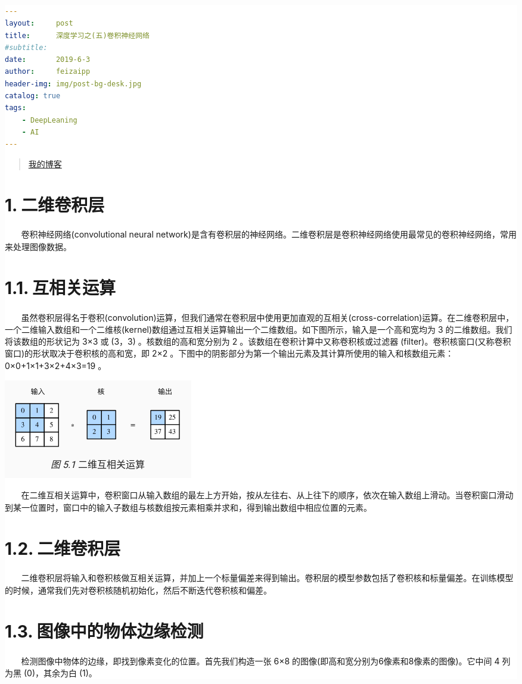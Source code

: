 ```yaml
---
layout:     post
title:      深度学习之(五)卷积神经网络
#subtitle:  
date:       2019-6-3
author:     feizaipp
header-img: img/post-bg-desk.jpg
catalog: true
tags:
    - DeepLeaning
    - AI
---
```


> [我的博客](http://feizaipp.github.io)

# 1. 二维卷积层
&#160; &#160; &#160; &#160;卷积神经网络(convolutional neural network)是含有卷积层的神经网络。二维卷积层是卷积神经网络使用最常见的卷积神经网络，常用来处理图像数据。

# 1.1. 互相关运算
&#160; &#160; &#160; &#160;虽然卷积层得名于卷积(convolution)运算，但我们通常在卷积层中使用更加直观的互相关(cross-correlation)运算。在二维卷积层中，一个二维输入数组和一个二维核(kernel)数组通过互相关运算输出一个二维数组。如下图所示，输入是一个高和宽均为 3 的二维数组。我们将该数组的形状记为 3×3 或 (3，3) 。核数组的高和宽分别为 2 。该数组在卷积计算中又称卷积核或过滤器 (filter)。卷积核窗口(又称卷积窗口)的形状取决于卷积核的高和宽，即 2×2 。下图中的阴影部分为第一个输出元素及其计算所使用的输入和核数组元素： 0×0+1×1+3×2+4×3=19 。

![卷积运算](/img/cnn1.png)

&#160; &#160; &#160; &#160;在二维互相关运算中，卷积窗口从输入数组的最左上方开始，按从左往右、从上往下的顺序，依次在输入数组上滑动。当卷积窗口滑动到某一位置时，窗口中的输入子数组与核数组按元素相乘并求和，得到输出数组中相应位置的元素。

# 1.2. 二维卷积层
&#160; &#160; &#160; &#160;二维卷积层将输入和卷积核做互相关运算，并加上一个标量偏差来得到输出。卷积层的模型参数包括了卷积核和标量偏差。在训练模型的时候，通常我们先对卷积核随机初始化，然后不断迭代卷积核和偏差。

# 1.3. 图像中的物体边缘检测
&#160; &#160; &#160; &#160;检测图像中物体的边缘，即找到像素变化的位置。首先我们构造一张 6×8 的图像(即高和宽分别为6像素和8像素的图像)。它中间 4 列为黑 (0)，其余为白 (1)。
